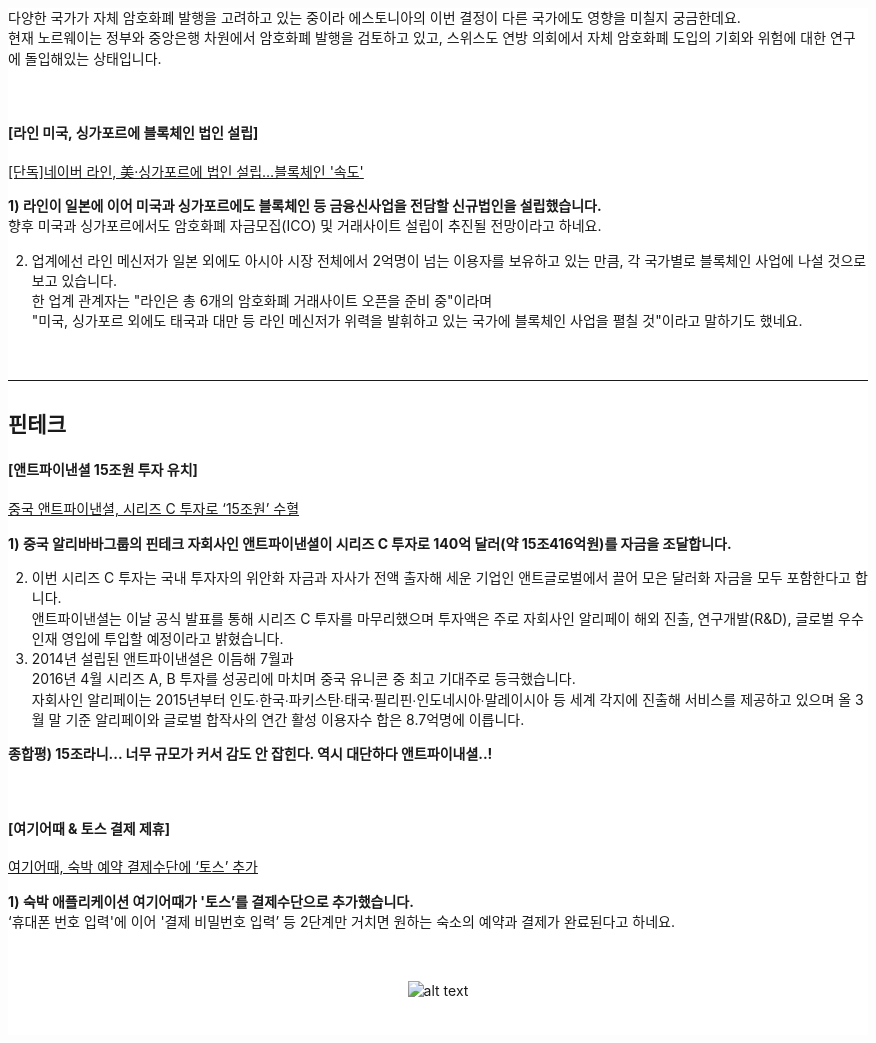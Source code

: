 다양한 국가가 자체 암호화폐 발행을 고려하고 있는 중이라 에스토니아의 이번 결정이 다른 국가에도 영향을 미칠지 궁금한데요.   
현재 노르웨이는 정부와 중앙은행 차원에서 암호화폐 발행을 검토하고 있고, 스위스도 연방 의회에서 자체 암호화폐 도입의 기회와 위험에 대한 연구에 돌입해있는 상태입니다.

<br>

#### [라인 미국, 싱가포르에 블록체인 법인 설립]

[[단독]네이버 라인, 美·싱가포르에 법인 설립…블록체인 '속도'](http://news1.kr/articles/?3338612)



<strong>1) 라인이 일본에 이어 미국과 싱가포르에도 블록체인 등 금융신사업을 전담할 신규법인을 설립했습니다. </strong>  
향후 미국과 싱가포르에서도 암호화폐 자금모집(ICO) 및 거래사이트 설립이 추진될 전망이라고 하네요.

2)  업계에선 라인 메신저가 일본 외에도 아시아 시장 전체에서 2억명이 넘는 이용자를 보유하고 있는 만큼, 각 국가별로 블록체인 사업에 나설 것으로 보고 있습니다.   
한 업계 관계자는 "라인은 총 6개의 암호화폐 거래사이트 오픈을 준비 중"이라며   
"미국, 싱가포르 외에도 태국과 대만 등 라인 메신저가 위력을 발휘하고 있는 국가에 블록체인 사업을 펼칠 것"이라고 말하기도 했네요.

<br>

- - -

## 핀테크 

#### [앤트파이낸셜 15조원 투자 유치]

[중국 앤트파이낸셜, 시리즈 C 투자로 ‘15조원’ 수혈](http://chinafocus.co.kr/view.php?no=19860)


<strong>1) 중국 알리바바그룹의 핀테크 자회사인 앤트파이낸셜이 시리즈 C 투자로 140억 달러(약 15조416억원)를 자금을 조달합니다.</strong>

2) 이번 시리즈 C 투자는 국내 투자자의 위안화 자금과 자사가 전액 출자해 세운 기업인 앤트글로벌에서 끌어 모은 달러화 자금을 모두 포함한다고 합니다.   
앤트파이낸셜는 이날 공식 발표를 통해 시리즈 C 투자를 마무리했으며 투자액은 주로 자회사인 알리페이 해외 진출, 연구개발(R&D), 글로벌 우수 인재 영입에 투입할 예정이라고 밝혔습니다.   
3) 2014년 설립된 앤트파이낸셜은 이듬해 7월과   
2016년 4월 시리즈 A, B 투자를 성공리에 마치며 중국 유니콘 중 최고 기대주로 등극했습니다.   
자회사인 알리페이는 2015년부터 인도∙한국∙파키스탄∙태국∙필리핀∙인도네시아∙말레이시아 등 세계 각지에 진출해 서비스를 제공하고 있으며 올 3월 말 기준 알리페이와 글로벌 합작사의 연간 활성 이용자수 합은 8.7억명에 이릅니다.

<strong>종합평) 15조라니... 너무 규모가 커서 감도 안 잡힌다. 역시 대단하다 앤트파이내셜..!</strong>

<br>


#### [여기어때 & 토스 결제 제휴]

[여기어때, 숙박 예약 결제수단에 ‘토스’ 추가](http://www.ddaily.co.kr/news/article.html?no=169571)

<strong>1) 숙박 애플리케이션 여기어때가 '토스’를 결제수단으로 추가했습니다. </strong>  
‘휴대폰 번호 입력'에 이어 '결제 비밀번호 입력’ 등 2단계만 거치면 원하는 숙소의 예약과 결제가 완료된다고 하네요.

<br>

<p align ="middle">	
 <img src="http://www.ddaily.co.kr/data/photos/cdn/20180623/art_1528417455.jpg" alt="alt text" width = "70%">
</p>

<br>
